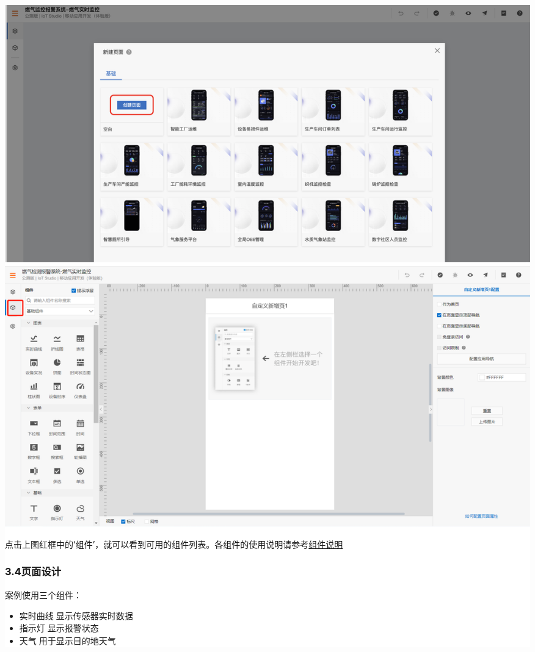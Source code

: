 <img src=./../../../images\506燃气检测系统\gas15.png width=100%/>
</div>
 
<div align="center">
<img src=./../../../images\506燃气检测系统\gas16.png width=100%/>
</div>
 

点击上图红框中的‘组件’，就可以看到可用的组件列表。各组件的使用说明请参考[组件说明](https://help.aliyun.com/document_detail/181886.html)
### 3.4页面设计
案例使用三个组件：
 - 实时曲线  显示传感器实时数据
 - 指示灯  显示报警状态
 - 天气  用于显示目的地天气
